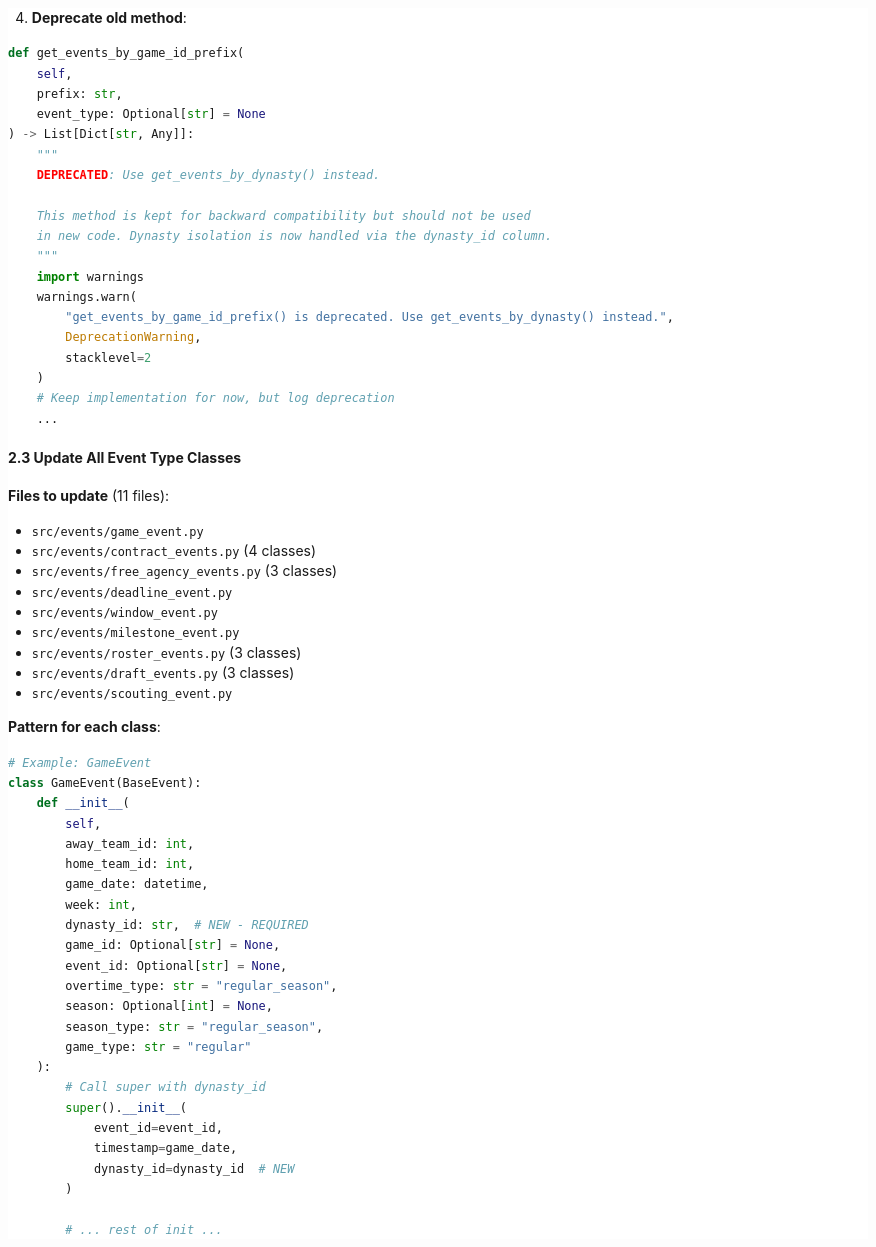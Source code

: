 4. **Deprecate old method**:
```python
def get_events_by_game_id_prefix(
    self,
    prefix: str,
    event_type: Optional[str] = None
) -> List[Dict[str, Any]]:
    """
    DEPRECATED: Use get_events_by_dynasty() instead.

    This method is kept for backward compatibility but should not be used
    in new code. Dynasty isolation is now handled via the dynasty_id column.
    """
    import warnings
    warnings.warn(
        "get_events_by_game_id_prefix() is deprecated. Use get_events_by_dynasty() instead.",
        DeprecationWarning,
        stacklevel=2
    )
    # Keep implementation for now, but log deprecation
    ...
```

#### 2.3 Update All Event Type Classes

**Files to update** (11 files):
- `src/events/game_event.py`
- `src/events/contract_events.py` (4 classes)
- `src/events/free_agency_events.py` (3 classes)
- `src/events/deadline_event.py`
- `src/events/window_event.py`
- `src/events/milestone_event.py`
- `src/events/roster_events.py` (3 classes)
- `src/events/draft_events.py` (3 classes)
- `src/events/scouting_event.py`

**Pattern for each class**:

```python
# Example: GameEvent
class GameEvent(BaseEvent):
    def __init__(
        self,
        away_team_id: int,
        home_team_id: int,
        game_date: datetime,
        week: int,
        dynasty_id: str,  # NEW - REQUIRED
        game_id: Optional[str] = None,
        event_id: Optional[str] = None,
        overtime_type: str = "regular_season",
        season: Optional[int] = None,
        season_type: str = "regular_season",
        game_type: str = "regular"
    ):
        # Call super with dynasty_id
        super().__init__(
            event_id=event_id,
            timestamp=game_date,
            dynasty_id=dynasty_id  # NEW
        )

        # ... rest of init ...
```
